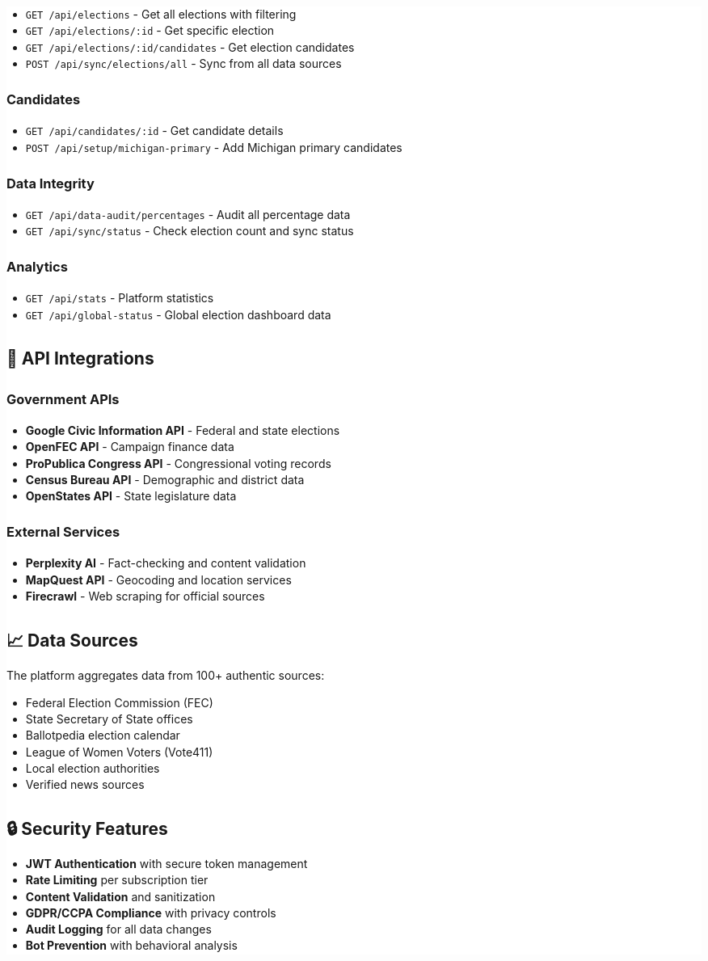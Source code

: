 - `GET /api/elections` - Get all elections with filtering
- `GET /api/elections/:id` - Get specific election
- `GET /api/elections/:id/candidates` - Get election candidates
- `POST /api/sync/elections/all` - Sync from all data sources

### Candidates

- `GET /api/candidates/:id` - Get candidate details
- `POST /api/setup/michigan-primary` - Add Michigan primary candidates

### Data Integrity

- `GET /api/data-audit/percentages` - Audit all percentage data
- `GET /api/sync/status` - Check election count and sync status

### Analytics

- `GET /api/stats` - Platform statistics
- `GET /api/global-status` - Global election dashboard data

## 🔌 API Integrations

### Government APIs

- **Google Civic Information API** - Federal and state elections
- **OpenFEC API** - Campaign finance data
- **ProPublica Congress API** - Congressional voting records
- **Census Bureau API** - Demographic and district data
- **OpenStates API** - State legislature data

### External Services

- **Perplexity AI** - Fact-checking and content validation
- **MapQuest API** - Geocoding and location services
- **Firecrawl** - Web scraping for official sources

## 📈 Data Sources

The platform aggregates data from 100+ authentic sources:

- Federal Election Commission (FEC)
- State Secretary of State offices
- Ballotpedia election calendar
- League of Women Voters (Vote411)
- Local election authorities
- Verified news sources

## 🔒 Security Features

- **JWT Authentication** with secure token management
- **Rate Limiting** per subscription tier
- **Content Validation** and sanitization
- **GDPR/CCPA Compliance** with privacy controls
- **Audit Logging** for all data changes
- **Bot Prevention** with behavioral analysis
